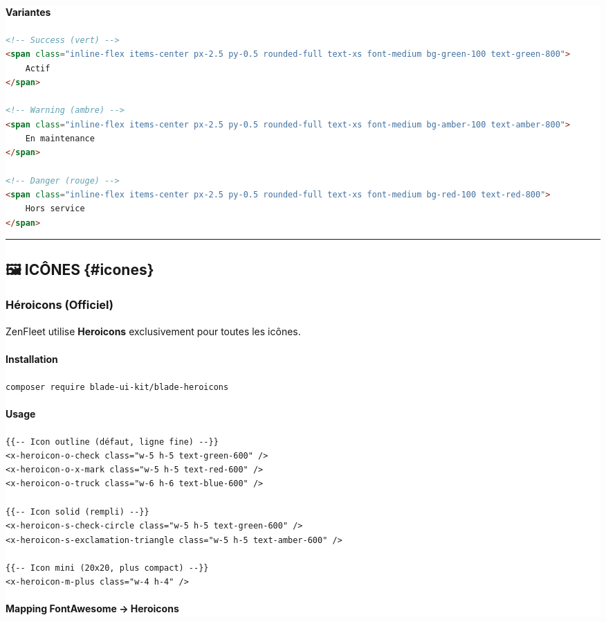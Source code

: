 #### Variantes

```html
<!-- Success (vert) -->
<span class="inline-flex items-center px-2.5 py-0.5 rounded-full text-xs font-medium bg-green-100 text-green-800">
    Actif
</span>

<!-- Warning (ambre) -->
<span class="inline-flex items-center px-2.5 py-0.5 rounded-full text-xs font-medium bg-amber-100 text-amber-800">
    En maintenance
</span>

<!-- Danger (rouge) -->
<span class="inline-flex items-center px-2.5 py-0.5 rounded-full text-xs font-medium bg-red-100 text-red-800">
    Hors service
</span>
```

---

## 🖼️ ICÔNES {#icones}

### Héroicons (Officiel)

ZenFleet utilise **Heroicons** exclusivement pour toutes les icônes.

#### Installation

```bash
composer require blade-ui-kit/blade-heroicons
```

#### Usage

```blade
{{-- Icon outline (défaut, ligne fine) --}}
<x-heroicon-o-check class="w-5 h-5 text-green-600" />
<x-heroicon-o-x-mark class="w-5 h-5 text-red-600" />
<x-heroicon-o-truck class="w-6 h-6 text-blue-600" />

{{-- Icon solid (rempli) --}}
<x-heroicon-s-check-circle class="w-5 h-5 text-green-600" />
<x-heroicon-s-exclamation-triangle class="w-5 h-5 text-amber-600" />

{{-- Icon mini (20x20, plus compact) --}}
<x-heroicon-m-plus class="w-4 h-4" />
```

#### Mapping FontAwesome → Heroicons
